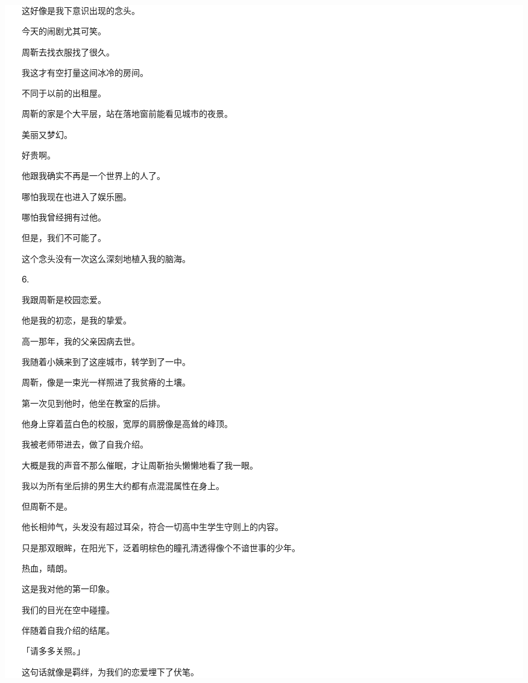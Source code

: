&emsp;&emsp;这好像是我下意识出现的念头。  
  
&emsp;&emsp;今天的闹剧尤其可笑。  
  
&emsp;&emsp;周靳去找衣服找了很久。  
  
&emsp;&emsp;我这才有空打量这间冰冷的房间。  
  
&emsp;&emsp;不同于以前的出租屋。  
  
&emsp;&emsp;周靳的家是个大平层，站在落地窗前能看见城市的夜景。  
  
&emsp;&emsp;美丽又梦幻。  
  
&emsp;&emsp;好贵啊。  
  
&emsp;&emsp;他跟我确实不再是一个世界上的人了。  
  
&emsp;&emsp;哪怕我现在也进入了娱乐圈。  
  
&emsp;&emsp;哪怕我曾经拥有过他。  
  
&emsp;&emsp;但是，我们不可能了。  
  
&emsp;&emsp;这个念头没有一次这么深刻地植入我的脑海。  
  
&emsp;&emsp;6.  
  
&emsp;&emsp;我跟周靳是校园恋爱。  
  
&emsp;&emsp;他是我的初恋，是我的挚爱。  
  
&emsp;&emsp;高一那年，我的父亲因病去世。  
  
&emsp;&emsp;我随着小姨来到了这座城市，转学到了一中。  
  
&emsp;&emsp;周靳，像是一束光一样照进了我贫瘠的土壤。  
  
&emsp;&emsp;第一次见到他时，他坐在教室的后排。  
  
&emsp;&emsp;他身上穿着蓝白色的校服，宽厚的肩膀像是高耸的峰顶。  
  
&emsp;&emsp;我被老师带进去，做了自我介绍。  
  
&emsp;&emsp;大概是我的声音不那么催眠，才让周靳抬头懒懒地看了我一眼。  
  
&emsp;&emsp;我以为所有坐后排的男生大约都有点混混属性在身上。  
  
&emsp;&emsp;但周靳不是。  
  
&emsp;&emsp;他长相帅气，头发没有超过耳朵，符合一切高中生学生守则上的内容。  
  
&emsp;&emsp;只是那双眼眸，在阳光下，泛着明棕色的瞳孔清透得像个不谙世事的少年。  
  
&emsp;&emsp;热血，晴朗。  
  
&emsp;&emsp;这是我对他的第一印象。  
  
&emsp;&emsp;我们的目光在空中碰撞。  
  
&emsp;&emsp;伴随着自我介绍的结尾。  
  
&emsp;&emsp;「请多多关照。」  
  
&emsp;&emsp;这句话就像是羁绊，为我们的恋爱埋下了伏笔。  
  
